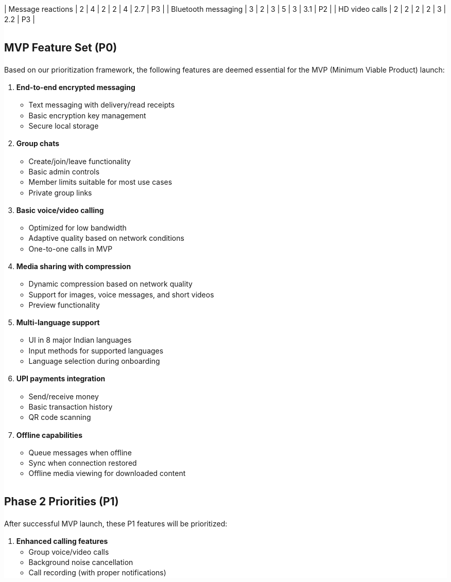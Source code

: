 | Message reactions | 2 | 4 | 2 | 2 | 4 | 2.7 | P3 |
| Bluetooth messaging | 3 | 2 | 3 | 5 | 3 | 3.1 | P2 |
| HD video calls | 2 | 2 | 2 | 2 | 3 | 2.2 | P3 |

## MVP Feature Set (P0)

Based on our prioritization framework, the following features are deemed essential for the MVP (Minimum Viable Product) launch:

1. **End-to-end encrypted messaging**
   - Text messaging with delivery/read receipts
   - Basic encryption key management
   - Secure local storage

2. **Group chats**
   - Create/join/leave functionality
   - Basic admin controls
   - Member limits suitable for most use cases
   - Private group links

3. **Basic voice/video calling**
   - Optimized for low bandwidth
   - Adaptive quality based on network conditions
   - One-to-one calls in MVP

4. **Media sharing with compression**
   - Dynamic compression based on network quality
   - Support for images, voice messages, and short videos
   - Preview functionality

5. **Multi-language support**
   - UI in 8 major Indian languages
   - Input methods for supported languages
   - Language selection during onboarding

6. **UPI payments integration**
   - Send/receive money
   - Basic transaction history
   - QR code scanning

7. **Offline capabilities**
   - Queue messages when offline
   - Sync when connection restored
   - Offline media viewing for downloaded content

## Phase 2 Priorities (P1)

After successful MVP launch, these P1 features will be prioritized:

1. **Enhanced calling features**
   - Group voice/video calls
   - Background noise cancellation
   - Call recording (with proper notifications)

